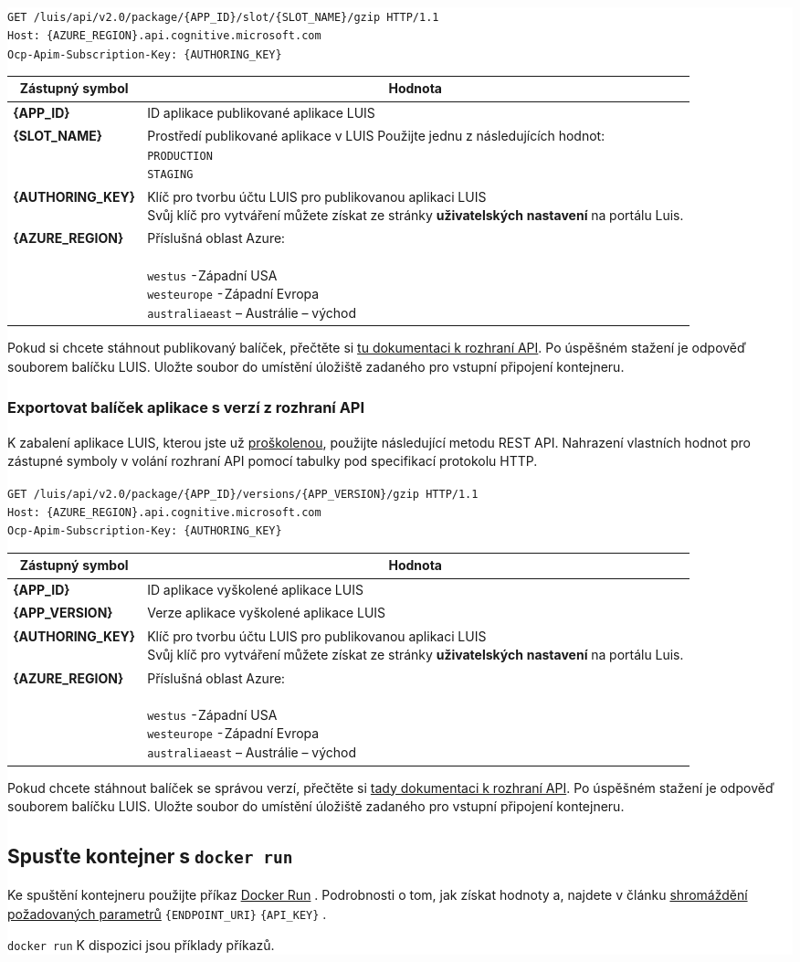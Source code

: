 ```http
GET /luis/api/v2.0/package/{APP_ID}/slot/{SLOT_NAME}/gzip HTTP/1.1
Host: {AZURE_REGION}.api.cognitive.microsoft.com
Ocp-Apim-Subscription-Key: {AUTHORING_KEY}
```

| Zástupný symbol | Hodnota |
|-------------|-------|
| **{APP_ID}** | ID aplikace publikované aplikace LUIS |
| **{SLOT_NAME}** | Prostředí publikované aplikace v LUIS Použijte jednu z následujících hodnot:<br/>`PRODUCTION`<br/>`STAGING` |
| **{AUTHORING_KEY}** | Klíč pro tvorbu účtu LUIS pro publikovanou aplikaci LUIS<br/>Svůj klíč pro vytváření můžete získat ze stránky **uživatelských nastavení** na portálu Luis. |
| **{AZURE_REGION}** | Příslušná oblast Azure:<br/><br/>`westus` -Západní USA<br/>`westeurope` -Západní Evropa<br/>`australiaeast` – Austrálie – východ |

Pokud si chcete stáhnout publikovaný balíček, přečtěte si [tu dokumentaci k rozhraní API][download-published-package]. Po úspěšném stažení je odpověď souborem balíčku LUIS. Uložte soubor do umístění úložiště zadaného pro vstupní připojení kontejneru.

### <a name="export-versioned-apps-package-from-api"></a>Exportovat balíček aplikace s verzí z rozhraní API

K zabalení aplikace LUIS, kterou jste už [proškolenou](luis-how-to-train.md), použijte následující metodu REST API. Nahrazení vlastních hodnot pro zástupné symboly v volání rozhraní API pomocí tabulky pod specifikací protokolu HTTP.

```http
GET /luis/api/v2.0/package/{APP_ID}/versions/{APP_VERSION}/gzip HTTP/1.1
Host: {AZURE_REGION}.api.cognitive.microsoft.com
Ocp-Apim-Subscription-Key: {AUTHORING_KEY}
```

| Zástupný symbol | Hodnota |
|-------------|-------|
| **{APP_ID}** | ID aplikace vyškolené aplikace LUIS |
| **{APP_VERSION}** | Verze aplikace vyškolené aplikace LUIS |
| **{AUTHORING_KEY}** | Klíč pro tvorbu účtu LUIS pro publikovanou aplikaci LUIS<br/>Svůj klíč pro vytváření můžete získat ze stránky **uživatelských nastavení** na portálu Luis. |
| **{AZURE_REGION}** | Příslušná oblast Azure:<br/><br/>`westus` -Západní USA<br/>`westeurope` -Západní Evropa<br/>`australiaeast` – Austrálie – východ |

Pokud chcete stáhnout balíček se správou verzí, přečtěte si [tady dokumentaci k rozhraní API][download-versioned-package]. Po úspěšném stažení je odpověď souborem balíčku LUIS. Uložte soubor do umístění úložiště zadaného pro vstupní připojení kontejneru.

## <a name="run-the-container-with-docker-run"></a>Spusťte kontejner s `docker run`

Ke spuštění kontejneru použijte příkaz [Docker Run](https://docs.docker.com/engine/reference/commandline/run/) . Podrobnosti o tom, jak získat hodnoty a, najdete v článku [shromáždění požadovaných parametrů](#gathering-required-parameters) `{ENDPOINT_URI}` `{API_KEY}` .

[](luis-container-configuration.md#example-docker-run-commands) `docker run` K dispozici jsou příklady příkazů.


[download-published-package]: https://westus.dev.cognitive.microsoft.com/docs/services/5890b47c39e2bb17b84a55ff/operations/apps-packagepublishedapplicationasgzip
[download-versioned-package]: https://westus.dev.cognitive.microsoft.com/docs/services/5890b47c39e2bb17b84a55ff/operations/apps-packagetrainedapplicationasgzip
[unsupported-dependencies]: luis-container-limitations.md#unsupported-dependencies-for-latest-container